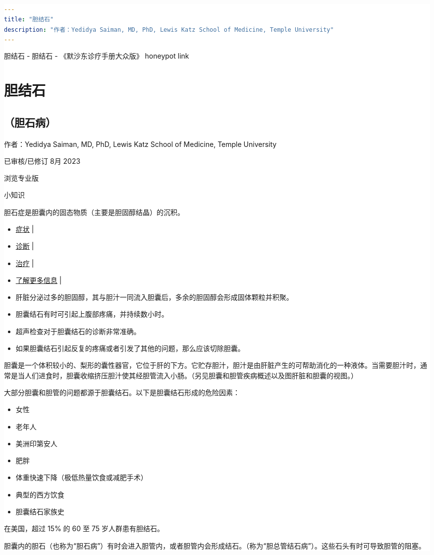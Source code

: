 ```yaml
---
title: "胆结石"
description: "作者：Yedidya Saiman, MD, PhD, Lewis Katz School of Medicine, Temple University"
---
```


﻿胆结石 \- 胆结石 \- 《默沙东诊疗手册大众版》 honeypot link

# 胆结石

## （胆石病）

作者：Yedidya Saiman, MD, PhD, Lewis Katz School of Medicine, Temple University

已审核/已修订 8月 2023

浏览专业版

小知识

胆石症是胆囊内的固态物质（主要是胆固醇结晶）的沉积。

- [症状](#症状_v760503_zh) \|
- [诊断](#诊断_v760534_zh) \|
- [治疗](#治疗_v760542_zh) \|
- [了解更多信息](#了解更多信息_v55621160_zh) \|

- 肝脏分泌过多的胆固醇，其与胆汁一同流入胆囊后，多余的胆固醇会形成固体颗粒并积聚。

- 胆囊结石有时可引起上腹部疼痛，并持续数小时。

- 超声检查对于胆囊结石的诊断非常准确。

- 如果胆囊结石引起反复的疼痛或者引发了其他的问题，那么应该切除胆囊。


胆囊是一个体积较小的、梨形的囊性器官，它位于肝的下方。它贮存胆汁，胆汁是由肝脏产生的可帮助消化的一种液体。当需要胆汁时，通常是当人们进食时，胆囊收缩挤压胆汁使其经胆管流入小肠。（另见胆囊和胆管疾病概述以及图肝脏和胆囊的视图。）

大部分胆囊和胆管的问题都源于胆囊结石。以下是胆囊结石形成的危险因素：

- 女性

- 老年人

- 美洲印第安人

- 肥胖

- 体重快速下降（极低热量饮食或减肥手术）

- 典型的西方饮食

- 胆囊结石家族史


在美国，超过 15% 的 60 至 75 岁人群患有胆结石。

胆囊内的胆石（也称为“胆石病”）有时会进入胆管内，或者胆管内会形成结石。（称为“胆总管结石病”）。这些石头有时可导致胆管的阻塞。
